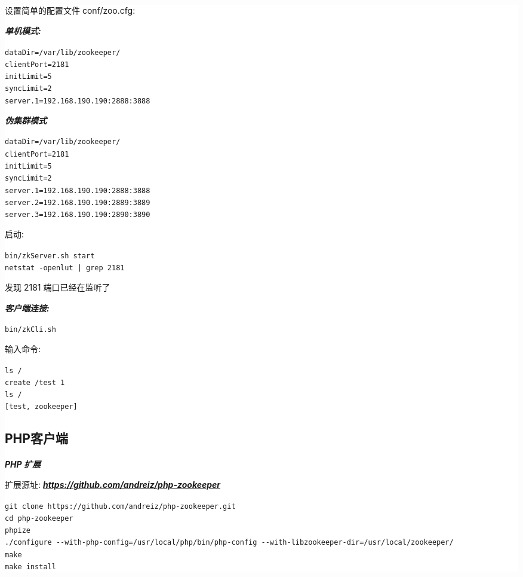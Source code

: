 设置简单的配置文件 conf/zoo.cfg:

***单机模式:***

```
dataDir=/var/lib/zookeeper/
clientPort=2181
initLimit=5
syncLimit=2
server.1=192.168.190.190:2888:3888
```

***伪集群模式***

```
dataDir=/var/lib/zookeeper/
clientPort=2181
initLimit=5
syncLimit=2
server.1=192.168.190.190:2888:3888
server.2=192.168.190.190:2889:3889
server.3=192.168.190.190:2890:3890
```

启动:

```
bin/zkServer.sh start
netstat -openlut | grep 2181
```

发现 2181 端口已经在监听了

***客户端连接:***

```
bin/zkCli.sh
```

输入命令:

```
ls /
create /test 1
ls /
[test, zookeeper]
```

PHP客户端
---
***PHP 扩展***

扩展源址: ___https://github.com/andreiz/php-zookeeper___

```
git clone https://github.com/andreiz/php-zookeeper.git
cd php-zookeeper
phpize
./configure --with-php-config=/usr/local/php/bin/php-config --with-libzookeeper-dir=/usr/local/zookeeper/
make
make install
```

